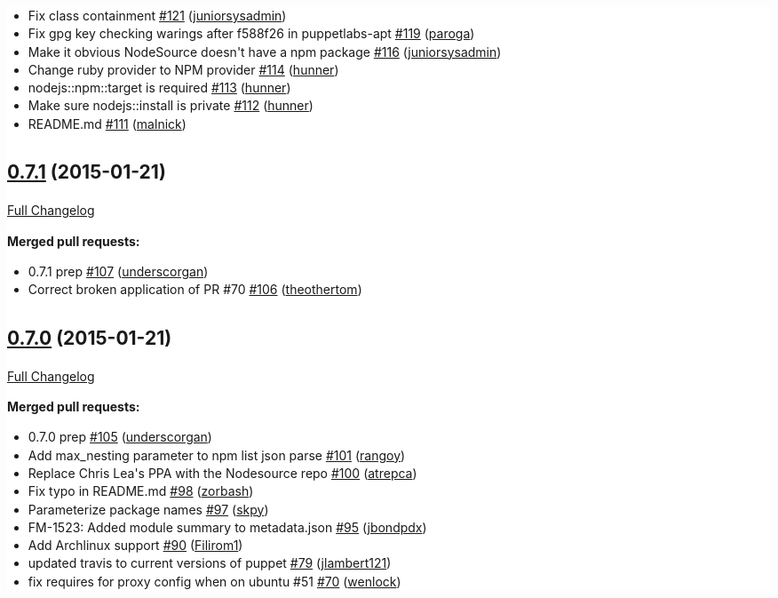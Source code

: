 - Fix class containment [\#121](https://github.com/voxpupuli/puppet-nodejs/pull/121) ([juniorsysadmin](https://github.com/juniorsysadmin))
- Fix gpg key checking warings after f588f26 in puppetlabs-apt [\#119](https://github.com/voxpupuli/puppet-nodejs/pull/119) ([paroga](https://github.com/paroga))
- Make it obvious NodeSource doesn't have a npm package [\#116](https://github.com/voxpupuli/puppet-nodejs/pull/116) ([juniorsysadmin](https://github.com/juniorsysadmin))
- Change ruby provider to NPM provider [\#114](https://github.com/voxpupuli/puppet-nodejs/pull/114) ([hunner](https://github.com/hunner))
- nodejs::npm::target is required [\#113](https://github.com/voxpupuli/puppet-nodejs/pull/113) ([hunner](https://github.com/hunner))
- Make sure nodejs::install is private [\#112](https://github.com/voxpupuli/puppet-nodejs/pull/112) ([hunner](https://github.com/hunner))
- README.md [\#111](https://github.com/voxpupuli/puppet-nodejs/pull/111) ([malnick](https://github.com/malnick))

## [0.7.1](https://github.com/voxpupuli/puppet-nodejs/tree/0.7.1) (2015-01-21)

[Full Changelog](https://github.com/voxpupuli/puppet-nodejs/compare/0.7.0...0.7.1)

**Merged pull requests:**

- 0.7.1 prep [\#107](https://github.com/voxpupuli/puppet-nodejs/pull/107) ([underscorgan](https://github.com/underscorgan))
- Correct broken application of PR \#70 [\#106](https://github.com/voxpupuli/puppet-nodejs/pull/106) ([theothertom](https://github.com/theothertom))

## [0.7.0](https://github.com/voxpupuli/puppet-nodejs/tree/0.7.0) (2015-01-21)

[Full Changelog](https://github.com/voxpupuli/puppet-nodejs/compare/0.6.1...0.7.0)

**Merged pull requests:**

- 0.7.0 prep [\#105](https://github.com/voxpupuli/puppet-nodejs/pull/105) ([underscorgan](https://github.com/underscorgan))
- Add max\_nesting parameter to npm list json parse [\#101](https://github.com/voxpupuli/puppet-nodejs/pull/101) ([rangoy](https://github.com/rangoy))
- Replace Chris Lea's PPA with the Nodesource repo [\#100](https://github.com/voxpupuli/puppet-nodejs/pull/100) ([atrepca](https://github.com/atrepca))
- Fix typo in README.md [\#98](https://github.com/voxpupuli/puppet-nodejs/pull/98) ([zorbash](https://github.com/zorbash))
- Parameterize package names [\#97](https://github.com/voxpupuli/puppet-nodejs/pull/97) ([skpy](https://github.com/skpy))
- FM-1523: Added module summary to metadata.json [\#95](https://github.com/voxpupuli/puppet-nodejs/pull/95) ([jbondpdx](https://github.com/jbondpdx))
- Add Archlinux support [\#90](https://github.com/voxpupuli/puppet-nodejs/pull/90) ([Filirom1](https://github.com/Filirom1))
- updated travis to current versions of puppet [\#79](https://github.com/voxpupuli/puppet-nodejs/pull/79) ([jlambert121](https://github.com/jlambert121))
- fix requires for proxy config when on ubuntu \#51 [\#70](https://github.com/voxpupuli/puppet-nodejs/pull/70) ([wenlock](https://github.com/wenlock))
